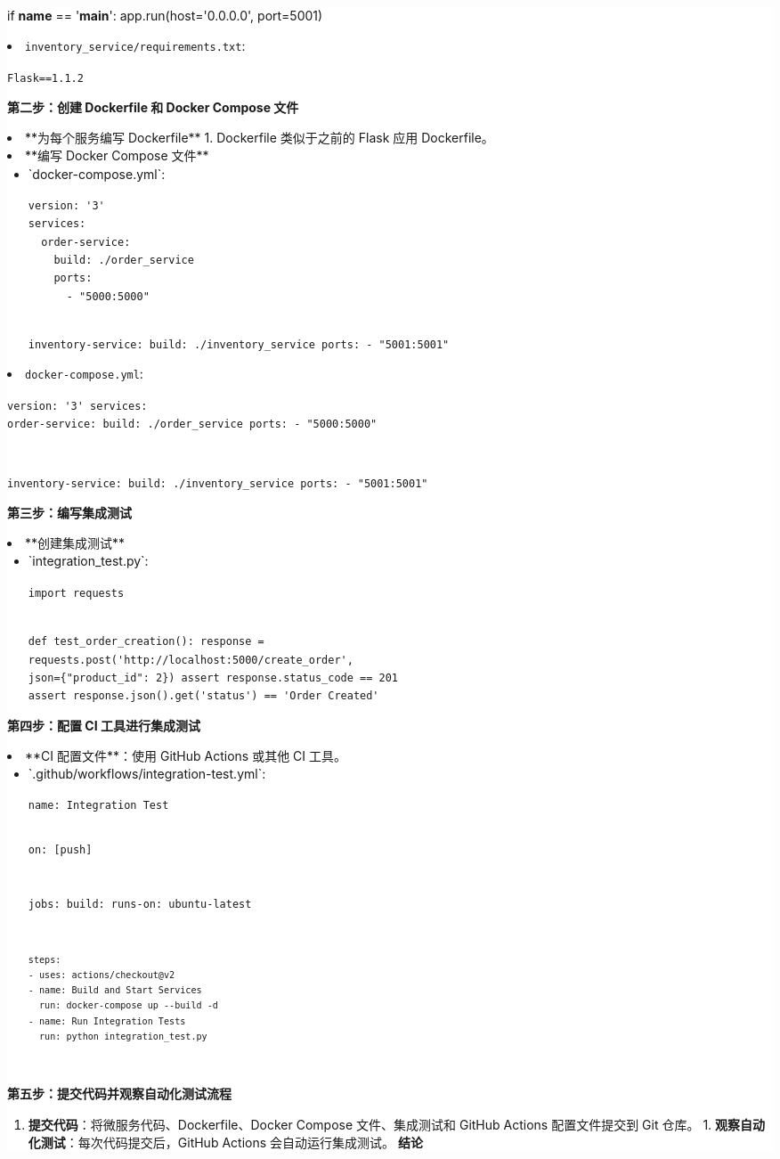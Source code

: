 if __name__ == '__main__':
    app.run(host='0.0.0.0', port=5001)
</code></pre> </li><li> `inventory_service/requirements.txt`: <pre><code>Flask==1.1.2
</code></pre> </li>
**第二步：创建 Dockerfile 和 Docker Compose 文件**
<li> **为每个服务编写 Dockerfile** 
  1. Dockerfile 类似于之前的 Flask 应用 Dockerfile。 </li><li> **编写 Docker Compose 文件** 
  <ul><li> `docker-compose.yml`: <pre><code class="prism language-yaml">version: '3'
services:
  order-service:
    build: ./order_service
    ports:
      - "5000:5000"

  inventory-service:
    build: ./inventory_service
    ports:
      - "5001:5001"
</code></pre> </li></ul> </li><li> `docker-compose.yml`: <pre><code class="prism language-yaml">version: '3'
services:
  order-service:
    build: ./order_service
    ports:
      - "5000:5000"

  inventory-service:
    build: ./inventory_service
    ports:
      - "5001:5001"
</code></pre> </li>
**第三步：编写集成测试**
<li> **创建集成测试** 
  <ul><li> `integration_test.py`: <pre><code class="prism language-python">import requests

def test_order_creation():
    response = requests.post('http://localhost:5000/create_order', json={<!-- -->"product_id": 2})
    assert response.status_code == 201
    assert response.json().get('status') == 'Order Created'
</code></pre> </li></ul> </li>
**第四步：配置 CI 工具进行集成测试**
<li> **CI 配置文件**：使用 GitHub Actions 或其他 CI 工具。 
  <ul><li> `.github/workflows/integration-test.yml`: <pre><code class="prism language-yaml">name: Integration Test

on: [push]

jobs:
  build:
    runs-on: ubuntu-latest

    steps:
    - uses: actions/checkout@v2
    - name: Build and Start Services
      run: docker-compose up --build -d
    - name: Run Integration Tests
      run: python integration_test.py
</code></pre> </li></ul> </li>
**第五步：提交代码并观察自动化测试流程**
1.  **提交代码**：将微服务代码、Dockerfile、Docker Compose 文件、集成测试和 GitHub Actions 配置文件提交到 Git 仓库。 1.  **观察自动化测试**：每次代码提交后，GitHub Actions 会自动运行集成测试。 
**结论**
